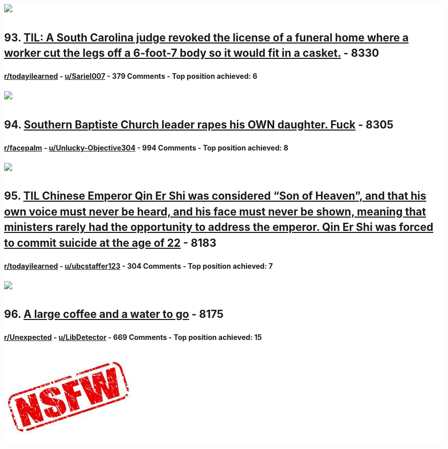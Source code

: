 <a href="https://en.wikipedia.org/wiki/Giancarlo_Esposito#Personal_life"><img src="https://b.thumbs.redditmedia.com/R9MtXUtxIoHTH8GP3TbsMHdn-gTXRhfWYyggeqljsoA.jpg"></img></a>

## 93. [TIL: A South Carolina judge revoked the license of a funeral home where a worker cut the legs off a 6-foot-7 body so it would fit in a casket.](http://reddit.com/r/todayilearned/comments/1dh8btq/til_a_south_carolina_judge_revoked_the_license_of/) - 8330
#### [r/todayilearned](http://reddit.com/r/todayilearned) - [u/Sariel007](http://reddit.com/u/Sariel007) - 379 Comments - Top position achieved: 6

<a href="https://www.sandiegouniontribune.com/2009/07/14/judge-closes-sc-funeral-home-that-cut-corpse-legs/#:~:text=COLUMBIA%2C%20S.C.%20%E2%80%94%20A%20South%20Carolina,Home%20and%20owner%20Michael%20Cave."><img src="https://b.thumbs.redditmedia.com/HI7_0zmHx2bUwpgPJf3kC8o1tEnvYuuxEfvG8sApGgQ.jpg"></img></a>

## 94. [Southern Baptiste Church leader rapes his OWN daughter. Fuck](http://reddit.com/r/facepalm/comments/1dh2bso/southern_baptiste_church_leader_rapes_his_own/) - 8305
#### [r/facepalm](http://reddit.com/r/facepalm) - [u/Unlucky-Objective304](http://reddit.com/u/Unlucky-Objective304) - 994 Comments - Top position achieved: 8

<a href="https://i.redd.it/t5bo06y2zv6d1.jpeg"><img src="https://a.thumbs.redditmedia.com/FsMEeQdS4dJ3oz3ETp652O8Mg5FJ7GhjFIplg_RpIg8.jpg"></img></a>

## 95. [TIL Chinese Emperor Qin Er Shi was considered “Son of Heaven”, and that his own voice must never be heard, and his face must never be shown, meaning that ministers rarely had the opportunity to address the emperor. Qin Er Shi was forced to commit suicide at the age of 22](http://reddit.com/r/todayilearned/comments/1dhkead/til_chinese_emperor_qin_er_shi_was_considered_son/) - 8183
#### [r/todayilearned](http://reddit.com/r/todayilearned) - [u/ubcstaffer123](http://reddit.com/u/ubcstaffer123) - 304 Comments - Top position achieved: 7

<a href="https://www.heritagedaily.com/2023/09/tomb-of-qin-er-shi-the-second-emperor-of-china/148689"><img src="https://b.thumbs.redditmedia.com/CSXk4PKWo_BO8qpIHBx5-tdPc621Ph3ukZGMk2rTlXc.jpg"></img></a>

## 96. [A large coffee and a water to go](http://reddit.com/r/Unexpected/comments/1dh5z1g/a_large_coffee_and_a_water_to_go/) - 8175
#### [r/Unexpected](http://reddit.com/r/Unexpected) - [u/LibDetector](http://reddit.com/u/LibDetector) - 669 Comments - Top position achieved: 15

<a href="https://v.redd.it/4vjdutqfax6d1"><img src="https://github.com/mgerb/top-of-reddit/raw/master/nsfw.jpg"></img></a>
